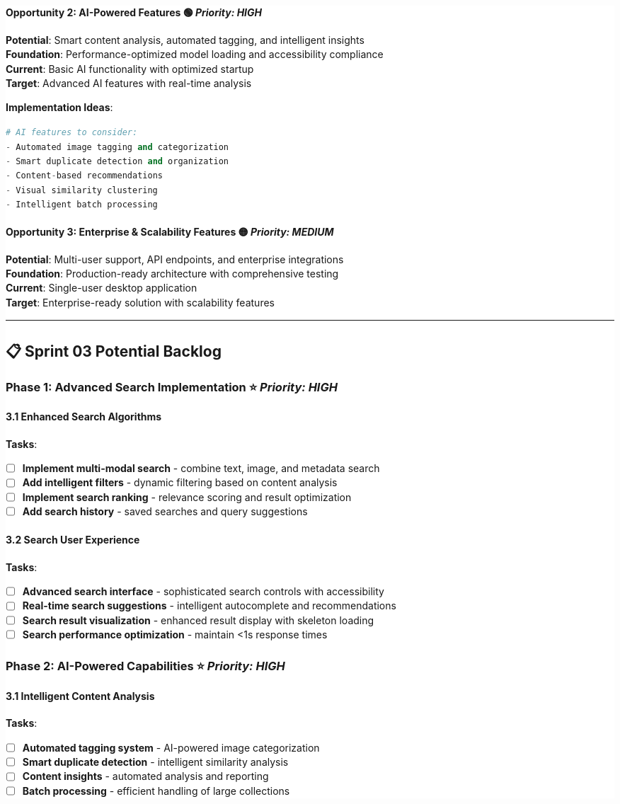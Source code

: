 #### **Opportunity 2: AI-Powered Features** 🟢 *Priority: HIGH*
**Potential**: Smart content analysis, automated tagging, and intelligent insights  
**Foundation**: Performance-optimized model loading and accessibility compliance  
**Current**: Basic AI functionality with optimized startup  
**Target**: Advanced AI features with real-time analysis

**Implementation Ideas**:
```python
# AI features to consider:
- Automated image tagging and categorization
- Smart duplicate detection and organization
- Content-based recommendations
- Visual similarity clustering
- Intelligent batch processing
```

#### **Opportunity 3: Enterprise & Scalability Features** 🟡 *Priority: MEDIUM*
**Potential**: Multi-user support, API endpoints, and enterprise integrations  
**Foundation**: Production-ready architecture with comprehensive testing  
**Current**: Single-user desktop application  
**Target**: Enterprise-ready solution with scalability features

---

## 📋 **Sprint 03 Potential Backlog**

### **Phase 1: Advanced Search Implementation** ⭐ *Priority: HIGH*

#### **3.1 Enhanced Search Algorithms** 
**Tasks**:
- [ ] **Implement multi-modal search** - combine text, image, and metadata search
- [ ] **Add intelligent filters** - dynamic filtering based on content analysis
- [ ] **Implement search ranking** - relevance scoring and result optimization
- [ ] **Add search history** - saved searches and query suggestions

#### **3.2 Search User Experience**
**Tasks**:
- [ ] **Advanced search interface** - sophisticated search controls with accessibility
- [ ] **Real-time search suggestions** - intelligent autocomplete and recommendations
- [ ] **Search result visualization** - enhanced result display with skeleton loading
- [ ] **Search performance optimization** - maintain <1s response times

### **Phase 2: AI-Powered Capabilities** ⭐ *Priority: HIGH*

#### **3.1 Intelligent Content Analysis**
**Tasks**:
- [ ] **Automated tagging system** - AI-powered image categorization
- [ ] **Smart duplicate detection** - intelligent similarity analysis
- [ ] **Content insights** - automated analysis and reporting
- [ ] **Batch processing** - efficient handling of large collections
